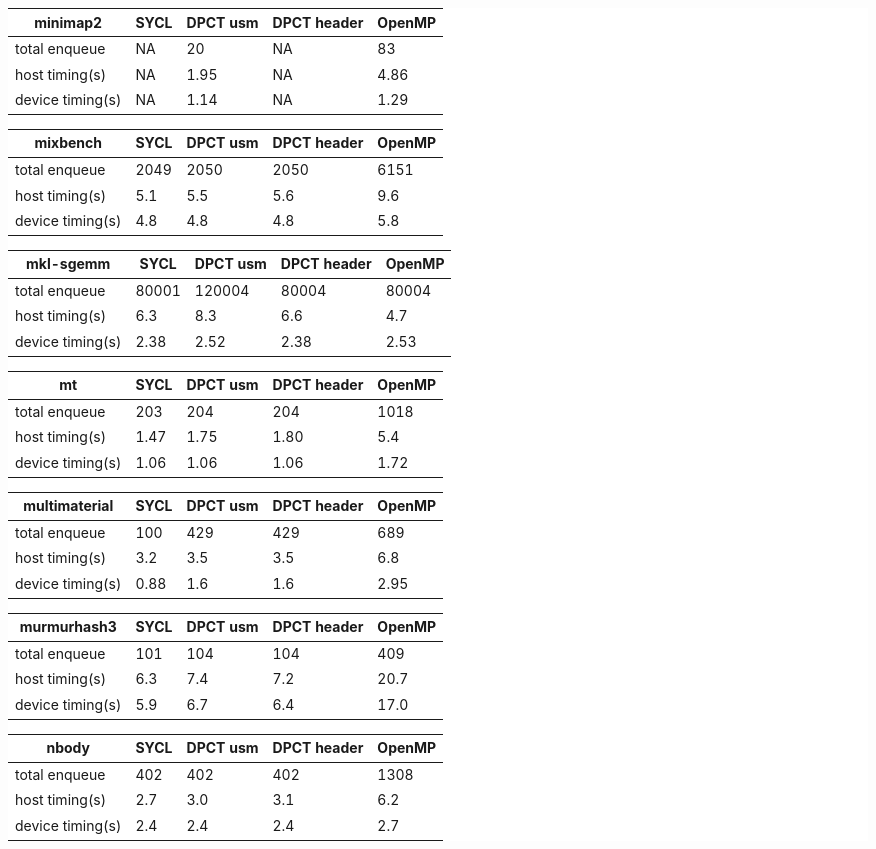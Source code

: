 
| minimap2 | SYCL | DPCT usm | DPCT header | OpenMP | 
| --- | --- | --- | --- | --- |
| total enqueue | NA | 20 | NA | 83 |
| host timing(s) | NA | 1.95 | NA | 4.86|
| device timing(s) | NA | 1.14 | NA | 1.29 |


| mixbench | SYCL | DPCT usm | DPCT header | OpenMP | 
| --- | --- | --- | --- | --- |
| total enqueue | 2049 |  2050 |  2050 | 6151 | 
| host timing(s) | 5.1 | 5.5 | 5.6 | 9.6 |
| device timing(s) | 4.8 | 4.8 | 4.8 | 5.8 |


| mkl-sgemm | SYCL | DPCT usm | DPCT header | OpenMP | 
| --- | --- | --- | --- | --- |
| total enqueue | 80001 | 120004 | 80004 | 80004 |
| host timing(s) | 6.3 | 8.3 | 6.6 | 4.7 |
| device timing(s) | 2.38 | 2.52 | 2.38 | 2.53 |


| mt | SYCL | DPCT usm | DPCT header | OpenMP | 
| --- | --- | --- | --- | --- |
| total enqueue | 203 | 204 | 204 | 1018 | 
| host timing(s) | 1.47 | 1.75 | 1.80 | 5.4 |
| device timing(s) | 1.06 | 1.06 | 1.06 | 1.72 |


| multimaterial | SYCL | DPCT usm | DPCT header | OpenMP | 
| --- | --- | --- | --- | --- |
| total enqueue | 100 | 429 | 429 | 689 |
| host timing(s) | 3.2 | 3.5 | 3.5 | 6.8 |
| device timing(s) | 0.88 | 1.6 | 1.6 | 2.95 |


| murmurhash3 | SYCL | DPCT usm | DPCT header | OpenMP | 
| --- | --- | --- | --- | --- |
| total enqueue | 101 | 104 | 104 | 409 |
| host timing(s) | 6.3 | 7.4 | 7.2 | 20.7 |
| device timing(s) | 5.9 | 6.7 | 6.4 | 17.0 |


| nbody | SYCL | DPCT usm | DPCT header | OpenMP | 
| --- | --- | --- | --- | --- |
| total enqueue | 402 | 402 | 402 | 1308 |
| host timing(s) | 2.7 | 3.0 | 3.1 | 6.2 |
| device timing(s) | 2.4 | 2.4 | 2.4 | 2.7 |

